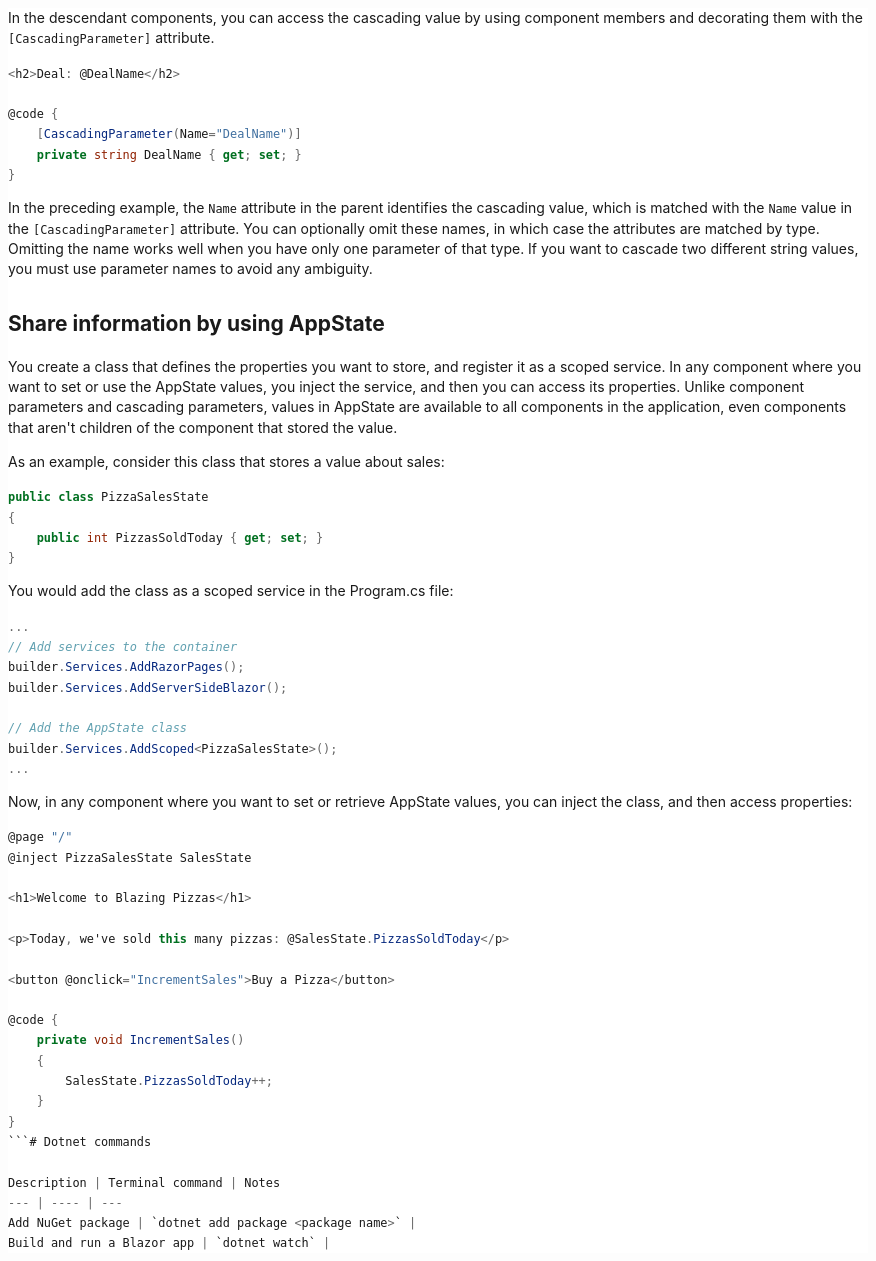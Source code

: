 In the descendant components, you can access the cascading value by using component members and decorating them with the `[CascadingParameter]` attribute.
```csharp
<h2>Deal: @DealName</h2>

@code {
    [CascadingParameter(Name="DealName")]
    private string DealName { get; set; }
}
```
In the preceding example, the `Name` attribute in the parent identifies the cascading value, which is matched with the `Name` value in the `[CascadingParameter]` attribute. You can optionally omit these names, in which case the attributes are matched by type. Omitting the name works well when you have only one parameter of that type. If you want to cascade two different string values, you must use parameter names to avoid any ambiguity.

## Share information by using AppState
You create a class that defines the properties you want to store, and register it as a scoped service. In any component where you want to set or use the AppState values, you inject the service, and then you can access its properties. Unlike component parameters and cascading parameters, values in AppState are available to all components in the application, even components that aren't children of the component that stored the value.

As an example, consider this class that stores a value about sales:
```csharp
public class PizzaSalesState
{
    public int PizzasSoldToday { get; set; }
}
```
You would add the class as a scoped service in the Program.cs file:
```csharp
...
// Add services to the container
builder.Services.AddRazorPages();
builder.Services.AddServerSideBlazor();

// Add the AppState class
builder.Services.AddScoped<PizzaSalesState>();
...
```
Now, in any component where you want to set or retrieve AppState values, you can inject the class, and then access properties:
```csharp
@page "/"
@inject PizzaSalesState SalesState

<h1>Welcome to Blazing Pizzas</h1>

<p>Today, we've sold this many pizzas: @SalesState.PizzasSoldToday</p>

<button @onclick="IncrementSales">Buy a Pizza</button>

@code {
    private void IncrementSales()
    {
        SalesState.PizzasSoldToday++;
    }
}
```# Dotnet commands

Description | Terminal command | Notes
--- | ---- | ---
Add NuGet package | `dotnet add package <package name>` | 
Build and run a Blazor app | `dotnet watch` | 
```